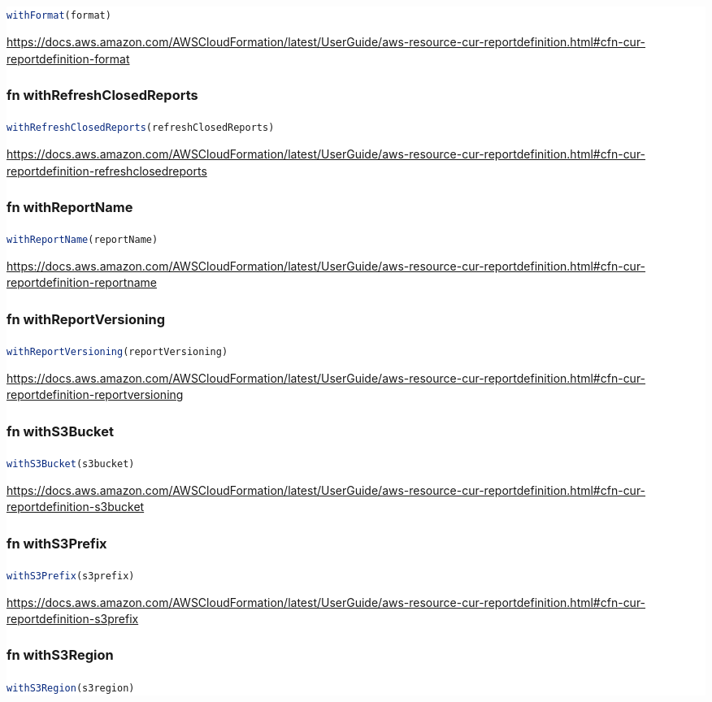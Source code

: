 ```ts
withFormat(format)
```

https://docs.aws.amazon.com/AWSCloudFormation/latest/UserGuide/aws-resource-cur-reportdefinition.html#cfn-cur-reportdefinition-format

### fn withRefreshClosedReports

```ts
withRefreshClosedReports(refreshClosedReports)
```

https://docs.aws.amazon.com/AWSCloudFormation/latest/UserGuide/aws-resource-cur-reportdefinition.html#cfn-cur-reportdefinition-refreshclosedreports

### fn withReportName

```ts
withReportName(reportName)
```

https://docs.aws.amazon.com/AWSCloudFormation/latest/UserGuide/aws-resource-cur-reportdefinition.html#cfn-cur-reportdefinition-reportname

### fn withReportVersioning

```ts
withReportVersioning(reportVersioning)
```

https://docs.aws.amazon.com/AWSCloudFormation/latest/UserGuide/aws-resource-cur-reportdefinition.html#cfn-cur-reportdefinition-reportversioning

### fn withS3Bucket

```ts
withS3Bucket(s3bucket)
```

https://docs.aws.amazon.com/AWSCloudFormation/latest/UserGuide/aws-resource-cur-reportdefinition.html#cfn-cur-reportdefinition-s3bucket

### fn withS3Prefix

```ts
withS3Prefix(s3prefix)
```

https://docs.aws.amazon.com/AWSCloudFormation/latest/UserGuide/aws-resource-cur-reportdefinition.html#cfn-cur-reportdefinition-s3prefix

### fn withS3Region

```ts
withS3Region(s3region)
```
